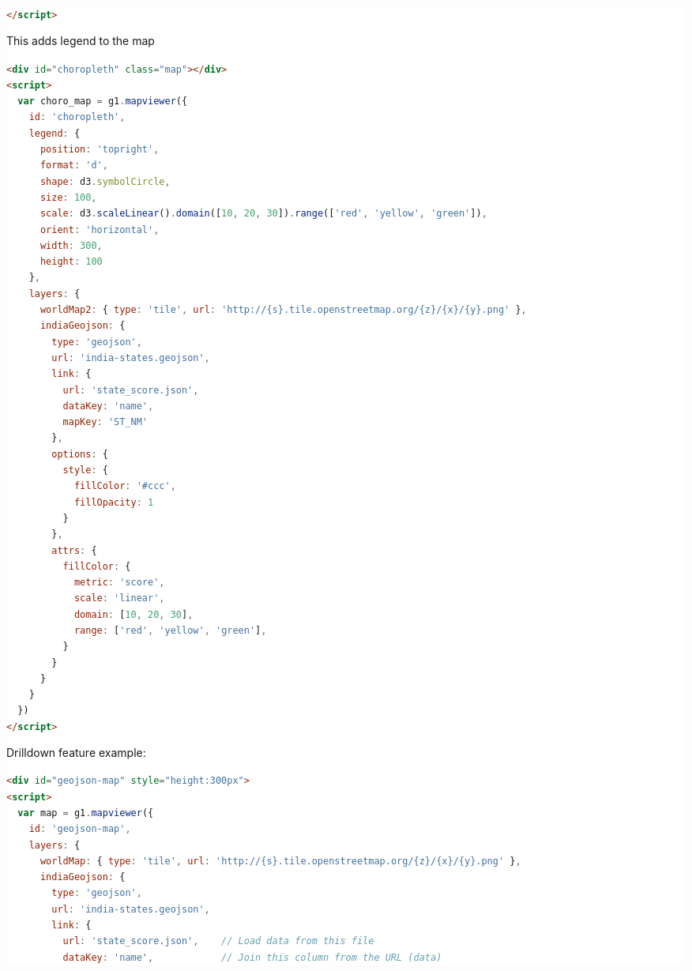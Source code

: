 ```html
</script>
```

This adds legend to the map

```html
<div id="choropleth" class="map"></div>
<script>
  var choro_map = g1.mapviewer({
    id: 'choropleth',
    legend: {
      position: 'topright',
      format: 'd',
      shape: d3.symbolCircle,
      size: 100,
      scale: d3.scaleLinear().domain([10, 20, 30]).range(['red', 'yellow', 'green']),
      orient: 'horizontal',
      width: 300,
      height: 100
    },
    layers: {
      worldMap2: { type: 'tile', url: 'http://{s}.tile.openstreetmap.org/{z}/{x}/{y}.png' },
      indiaGeojson: {
        type: 'geojson',
        url: 'india-states.geojson',
        link: {
          url: 'state_score.json',
          dataKey: 'name',
          mapKey: 'ST_NM'
        },
        options: {
          style: {
            fillColor: '#ccc',
            fillOpacity: 1
          }
        },
        attrs: {
          fillColor: {
            metric: 'score',
            scale: 'linear',
            domain: [10, 20, 30],
            range: ['red', 'yellow', 'green'],
          }
        }
      }
    }
  })
</script>
```

Drilldown feature example:

```html
<div id="geojson-map" style="height:300px">
<script>
  var map = g1.mapviewer({
    id: 'geojson-map',
    layers: {
      worldMap: { type: 'tile', url: 'http://{s}.tile.openstreetmap.org/{z}/{x}/{y}.png' },
      indiaGeojson: {
        type: 'geojson',
        url: 'india-states.geojson',
        link: {
          url: 'state_score.json',    // Load data from this file
          dataKey: 'name',            // Join this column from the URL (data)
```